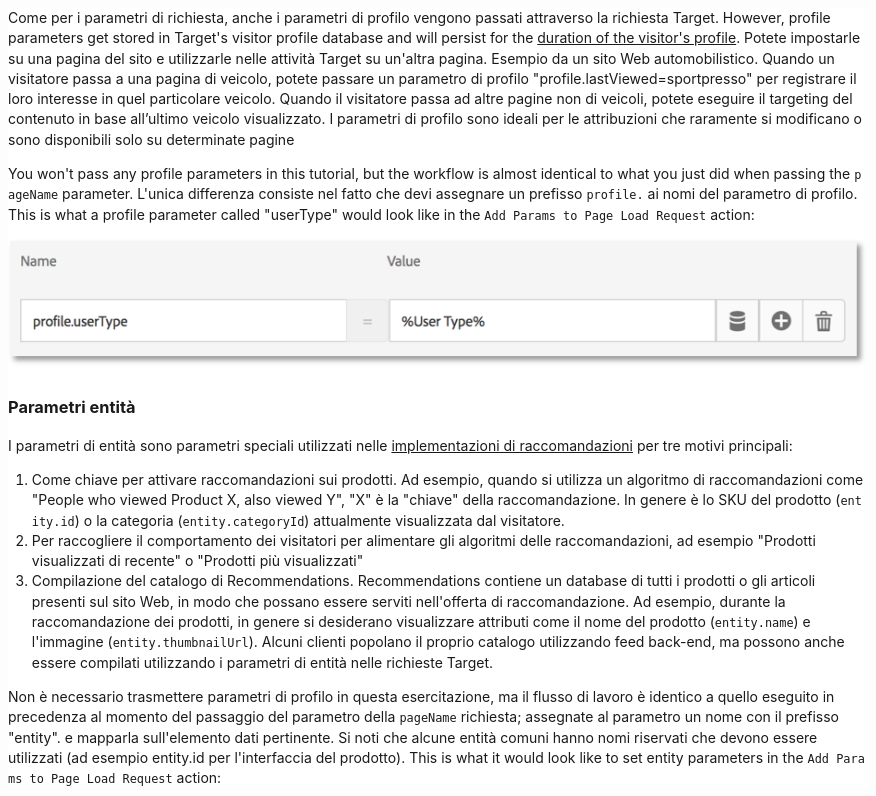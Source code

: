 Come per i parametri di richiesta, anche i parametri di profilo vengono passati attraverso la richiesta Target. However, profile parameters get stored in Target's visitor profile database and will persist for the [duration of the visitor's profile](https://docs.adobe.com/content/help/en/target/using/audiences/visitor-profiles/visitor-profile-lifetime.html). Potete impostarle su una pagina del sito e utilizzarle nelle attività Target su un'altra pagina. Esempio da un sito Web automobilistico. Quando un visitatore passa a una pagina di veicolo, potete passare un parametro di profilo "profile.lastViewed=sportpresso" per registrare il loro interesse in quel particolare veicolo. Quando il visitatore passa ad altre pagine non di veicoli, potete eseguire il targeting del contenuto in base all’ultimo veicolo visualizzato.  I parametri di profilo sono ideali per le attribuzioni che raramente si modificano o sono disponibili solo su determinate pagine

You won't pass any profile parameters in this tutorial, but the workflow is almost identical to what you just did when passing the `pageName` parameter. L'unica differenza consiste nel fatto che devi assegnare un prefisso `profile.` ai nomi del parametro di profilo. This is what a profile parameter called "userType" would look like in the `Add Params to Page Load Request` action:

![Impostazione di un parametro di profilo](images/target-profileParameter.png)

### Parametri entità

I parametri di entità sono parametri speciali utilizzati nelle [implementazioni di raccomandazioni](https://docs.adobe.com/content/help/en/target/using/recommendations/plan-implement.html) per tre motivi principali:

1. Come chiave per attivare raccomandazioni sui prodotti. Ad esempio, quando si utilizza un algoritmo di raccomandazioni come "People who viewed Product X, also viewed Y", "X" è la "chiave" della raccomandazione. In genere è lo SKU del prodotto (`entity.id`) o la categoria (`entity.categoryId`) attualmente visualizzata dal visitatore.
1. Per raccogliere il comportamento dei visitatori per alimentare gli algoritmi delle raccomandazioni, ad esempio "Prodotti visualizzati di recente" o "Prodotti più visualizzati"
1. Compilazione del catalogo di Recommendations. Recommendations contiene un database di tutti i prodotti o gli articoli presenti sul sito Web, in modo che possano essere serviti nell'offerta di raccomandazione. Ad esempio, durante la raccomandazione dei prodotti, in genere si desiderano visualizzare attributi come il nome del prodotto (`entity.name`) e l'immagine (`entity.thumbnailUrl`). Alcuni clienti popolano il proprio catalogo utilizzando feed back-end, ma possono anche essere compilati utilizzando i parametri di entità nelle richieste Target.

Non è necessario trasmettere parametri di profilo in questa esercitazione, ma il flusso di lavoro è identico a quello eseguito in precedenza al momento del passaggio del parametro della `pageName` richiesta; assegnate al parametro un nome con il prefisso "entity". e mapparla sull'elemento dati pertinente. Si noti che alcune entità comuni hanno nomi riservati che devono essere utilizzati (ad esempio entity.id per l'interfaccia del prodotto). This is what it would look like to set entity parameters in the `Add Params to Page Load Request` action:
